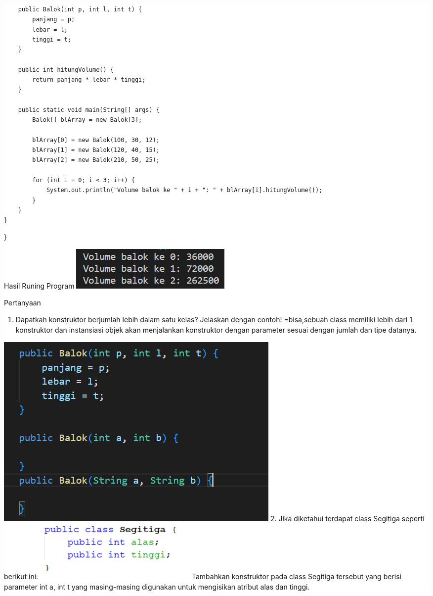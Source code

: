         public Balok(int p, int l, int t) {
            panjang = p;
            lebar = l;
            tinggi = t;
        }

        public int hitungVolume() {
            return panjang * lebar * tinggi;
        }

        public static void main(String[] args) {
            Balok[] blArray = new Balok[3];

            blArray[0] = new Balok(100, 30, 12);
            blArray[1] = new Balok(120, 40, 15);
            blArray[2] = new Balok(210, 50, 25);

            for (int i = 0; i < 3; i++) {
                System.out.println("Volume balok ke " + i + ": " + blArray[i].hitungVolume());
            }
        }
    }
}

Hasil Runing Program
<img src= "p3.png">

Pertanyaan
1.	Dapatkah konstruktor berjumlah lebih dalam satu kelas? Jelaskan dengan contoh!
=bisa,sebuah class memiliki lebih dari 1 konstruktor dan instansiasi objek akan menjalankan konstruktor dengan parameter sesuai dengan jumlah dan tipe datanya.
<img src= "13.png">
2.	Jika diketahui terdapat class Segitiga seperti berikut ini:
<img src= "25.png">
Tambahkan konstruktor pada class Segitiga tersebut yang berisi parameter int a, int t
yang masing-masing digunakan untuk mengisikan atribut alas dan tinggi.